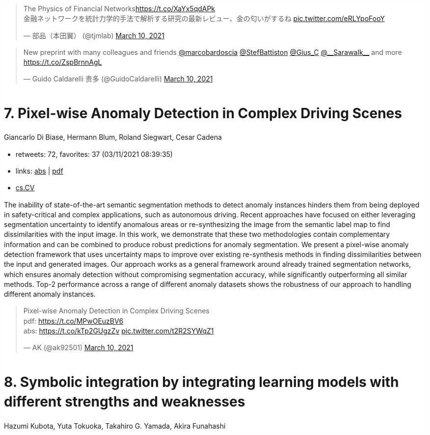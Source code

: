 <blockquote class="twitter-tweet"><p lang="ja" dir="ltr">The Physics of Financial Networks<a href="https://t.co/XaYx5qdAPk">https://t.co/XaYx5qdAPk</a><br>金融ネットワークを統計力学的手法で解析する研究の最新レビュー、金の匂いがするね <a href="https://t.co/eRLYpoFooY">pic.twitter.com/eRLYpoFooY</a></p>&mdash; 部品（本田翼） (@tjmlab) <a href="https://twitter.com/tjmlab/status/1369489017163509762?ref_src=twsrc%5Etfw">March 10, 2021</a></blockquote>
<script async src="https://platform.twitter.com/widgets.js" charset="utf-8"></script>

<blockquote class="twitter-tweet"><p lang="en" dir="ltr">New preprint with many colleagues and friends <a href="https://twitter.com/marcobardoscia?ref_src=twsrc%5Etfw">@marcobardoscia</a> <a href="https://twitter.com/StefBattiston?ref_src=twsrc%5Etfw">@StefBattiston</a> <a href="https://twitter.com/Gius_C?ref_src=twsrc%5Etfw">@Gius_C</a> <a href="https://twitter.com/__Sarawalk__?ref_src=twsrc%5Etfw">@__Sarawalk__</a> and more <a href="https://t.co/ZspBrnnAgL">https://t.co/ZspBrnnAgL</a></p>&mdash; Guido Caldarelli 贵多 (@GuidoCaldarelli) <a href="https://twitter.com/GuidoCaldarelli/status/1369548034103730178?ref_src=twsrc%5Etfw">March 10, 2021</a></blockquote>
<script async src="https://platform.twitter.com/widgets.js" charset="utf-8"></script>




# 7. Pixel-wise Anomaly Detection in Complex Driving Scenes

Giancarlo Di Biase, Hermann Blum, Roland Siegwart, Cesar Cadena

- retweets: 72, favorites: 37 (03/11/2021 08:39:35)

- links: [abs](https://arxiv.org/abs/2103.05445) | [pdf](https://arxiv.org/pdf/2103.05445)
- [cs.CV](https://arxiv.org/list/cs.CV/recent)

The inability of state-of-the-art semantic segmentation methods to detect anomaly instances hinders them from being deployed in safety-critical and complex applications, such as autonomous driving. Recent approaches have focused on either leveraging segmentation uncertainty to identify anomalous areas or re-synthesizing the image from the semantic label map to find dissimilarities with the input image. In this work, we demonstrate that these two methodologies contain complementary information and can be combined to produce robust predictions for anomaly segmentation. We present a pixel-wise anomaly detection framework that uses uncertainty maps to improve over existing re-synthesis methods in finding dissimilarities between the input and generated images. Our approach works as a general framework around already trained segmentation networks, which ensures anomaly detection without compromising segmentation accuracy, while significantly outperforming all similar methods. Top-2 performance across a range of different anomaly datasets shows the robustness of our approach to handling different anomaly instances.

<blockquote class="twitter-tweet"><p lang="en" dir="ltr">Pixel-wise Anomaly Detection in Complex Driving Scenes<br>pdf: <a href="https://t.co/MPwOEuzBV6">https://t.co/MPwOEuzBV6</a><br>abs: <a href="https://t.co/kTp2GUgzZv">https://t.co/kTp2GUgzZv</a> <a href="https://t.co/t2R2SYWqZ1">pic.twitter.com/t2R2SYWqZ1</a></p>&mdash; AK (@ak92501) <a href="https://twitter.com/ak92501/status/1369476940021784581?ref_src=twsrc%5Etfw">March 10, 2021</a></blockquote>
<script async src="https://platform.twitter.com/widgets.js" charset="utf-8"></script>




# 8. Symbolic integration by integrating learning models with different  strengths and weaknesses

Hazumi Kubota, Yuta Tokuoka, Takahiro G. Yamada, Akira Funahashi

